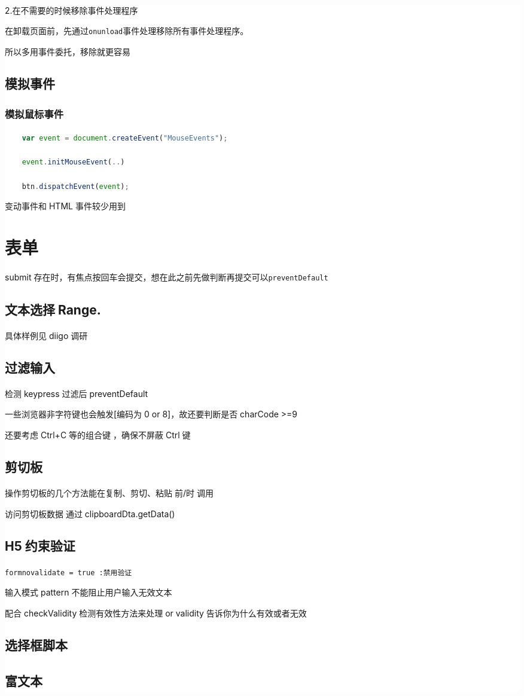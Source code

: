2.在不需要的时候移除事件处理程序

在卸载页面前，先通过`onunload`事件处理移除所有事件处理程序。

所以多用事件委托，移除就更容易

## 模拟事件

### 模拟鼠标事件

```js
	var event = document.createEvent("MouseEvents");

	event.initMouseEvent(..)

	btn.dispatchEvent(event);
```

变动事件和 HTML 事件较少用到

# 表单

submit 存在时，有焦点按回车会提交，想在此之前先做判断再提交可以`preventDefault`

## 文本选择 Range.

具体样例见 diigo 调研

## 过滤输入

检测 keypress 过滤后 preventDefault

一些浏览器非字符键也会触发[编码为 0 or 8]，故还要判断是否 charCode >=9

还要考虑 Ctrl+C 等的组合键 ，确保不屏蔽 Ctrl 键

## 剪切板

操作剪切板的几个方法能在复制、剪切、粘贴 前/时 调用

访问剪切板数据 通过 clipboardDta.getData()

## H5 约束验证

    formnovalidate = true :禁用验证

输入模式 pattern 不能阻止用户输入无效文本

配合 checkValidity 检测有效性方法来处理 or validity 告诉你为什么有效或者无效

## 选择框脚本

## 富文本
